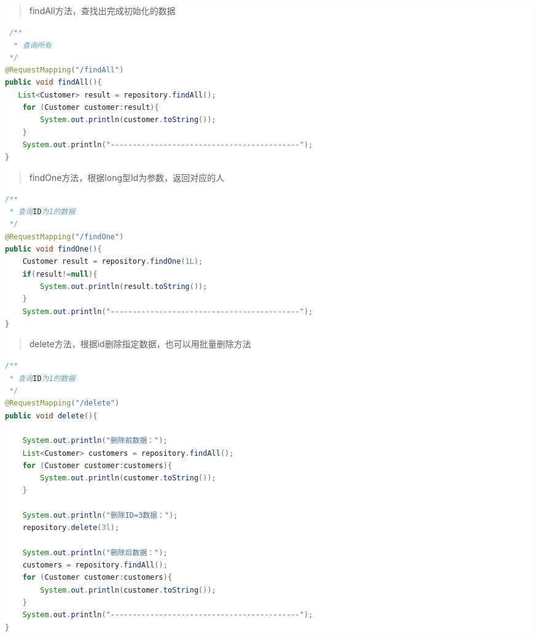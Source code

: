> findAll方法，查找出完成初始化的数据

```java
 /**
  * 查询所有
 */
@RequestMapping("/findAll")
public void findAll(){
   List<Customer> result = repository.findAll();
    for (Customer customer:result){
        System.out.println(customer.toString());
    }
    System.out.println("-------------------------------------------");
}
```

> findOne方法，根据long型Id为参数，返回对应的人

```java
/**
 * 查询ID为1的数据
 */
@RequestMapping("/findOne")
public void findOne(){
    Customer result = repository.findOne(1L);
    if(result!=null){
        System.out.println(result.toString());
    }
    System.out.println("-------------------------------------------");
}
```

> delete方法，根据id删除指定数据，也可以用批量删除方法

```java
/**
 * 查询ID为1的数据
 */
@RequestMapping("/delete")
public void delete(){

    System.out.println("删除前数据：");
    List<Customer> customers = repository.findAll();
    for (Customer customer:customers){
        System.out.println(customer.toString());
    }

    System.out.println("删除ID=3数据：");
    repository.delete(3l);

    System.out.println("删除后数据：");
    customers = repository.findAll();
    for (Customer customer:customers){
        System.out.println(customer.toString());
    }
    System.out.println("-------------------------------------------");
}
```
